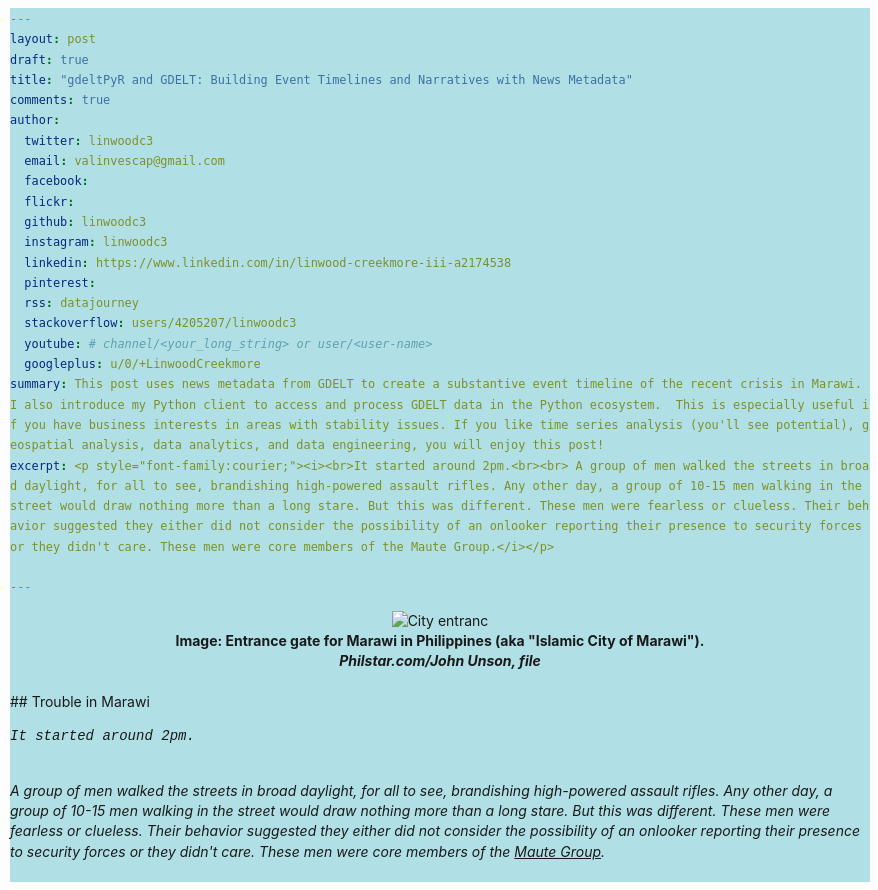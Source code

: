 ```yaml
---
layout: post
draft: true
title: "gdeltPyR and GDELT: Building Event Timelines and Narratives with News Metadata" 
comments: true
author:
  twitter: linwoodc3
  email: valinvescap@gmail.com
  facebook: 
  flickr:
  github: linwoodc3
  instagram: linwoodc3
  linkedin: https://www.linkedin.com/in/linwood-creekmore-iii-a2174538
  pinterest:
  rss: datajourney
  stackoverflow: users/4205207/linwoodc3
  youtube: # channel/<your_long_string> or user/<user-name>
  googleplus: u/0/+LinwoodCreekmore 
summary: This post uses news metadata from GDELT to create a substantive event timeline of the recent crisis in Marawi.  I also introduce my Python client to access and process GDELT data in the Python ecosystem.  This is especially useful if you have business interests in areas with stability issues. If you like time series analysis (you'll see potential), geospatial analysis, data analytics, and data engineering, you will enjoy this post! 
excerpt: <p style="font-family:courier;"><i><br>It started around 2pm.<br><br> A group of men walked the streets in broad daylight, for all to see, brandishing high-powered assault rifles. Any other day, a group of 10-15 men walking in the street would draw nothing more than a long stare. But this was different. These men were fearless or clueless. Their behavior suggested they either did not consider the possibility of an onlooker reporting their presence to security forces or they didn't care. These men were core members of the Maute Group.</i></p>

---
```



<div class="image">
<center><img src="{{ site.url }}/assets/img/marawi-city.jpg" alt="City entranc" ></center>
<div><center><font size=".5"><b>Image: Entrance gate for Marawi in Philippines (aka "Islamic City of Marawi"). <br><i>Philstar.com/John Unson, file</i></b> </font></center></div>
<br>
</div>
## Trouble in Marawi
<body style="background-color:powderblue;">
<p style="font-family:courier;"><i>It started around 2pm. <br><br>

A group of men walked the streets in broad daylight, for all to see, brandishing high-powered assault rifles. Any other day, a group of 10-15 men walking in the street would draw nothing more than a long stare.  But this was different.  These men were fearless or clueless. Their behavior suggested they either did not consider the possibility of an onlooker reporting their presence to security forces or they didn't care. These men were core members of the <a href="https://en.wikipedia.org/wiki/Maute_group">Maute Group</a>.<br><br>   
